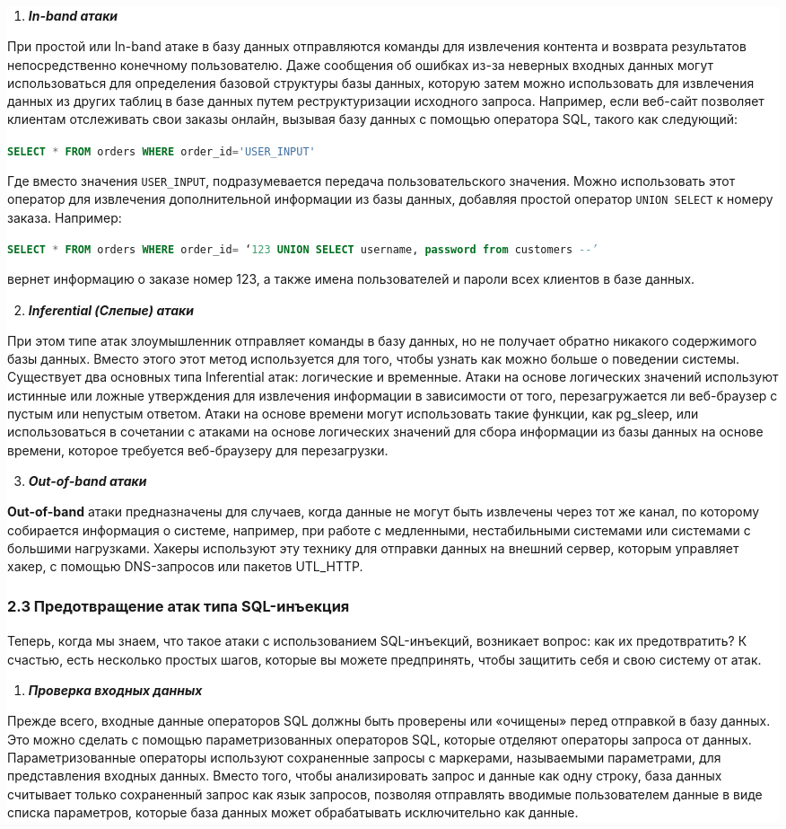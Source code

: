 1. _**In-band атаки**_

При простой или In-band атаке в базу данных отправляются команды для извлечения контента и возврата результатов непосредственно конечному пользователю. Даже сообщения об ошибках из-за неверных входных данных могут использоваться для определения базовой структуры базы данных, которую затем можно использовать для извлечения данных из других таблиц в базе данных путем реструктуризации исходного запроса. Например, если веб-сайт позволяет клиентам отслеживать свои заказы онлайн, вызывая базу данных с помощью оператора SQL, такого как следующий:

```sql
SELECT * FROM orders WHERE order_id='USER_INPUT'
```

Где вместо значения `USER_INPUT`, подразумевается передача пользовательского значения. Можно использовать этот оператор для извлечения дополнительной информации из базы данных, добавляя простой оператор `UNION SELECT` к номеру заказа. Например:

```sql
SELECT * FROM orders WHERE order_id= ‘123 UNION SELECT username, password from customers --’
```

вернет информацию о заказе номер 123, а также имена пользователей и пароли всех клиентов в базе данных.

2. _**Inferential (Слепые) атаки**_

При этом типе атак злоумышленник отправляет команды в базу данных, но не получает обратно никакого содержимого базы данных. Вместо этого этот метод используется для того, чтобы узнать как можно больше о поведении системы. Существует два основных типа Inferential атак: логические и временные. Атаки на основе логических значений используют истинные или ложные утверждения для извлечения информации в зависимости от того, перезагружается ли веб-браузер с пустым или непустым ответом. Атаки на основе времени могут использовать такие функции, как pg_sleep, или использоваться в сочетании с атаками на основе логических значений для сбора информации из базы данных на основе времени, которое требуется веб-браузеру для перезагрузки.

3. _**Out-of-band атаки**_

**Out-of-band** атаки предназначены для случаев, когда данные не могут быть извлечены через тот же канал, по которому собирается информация о системе, например, при работе с медленными, нестабильными системами или системами с большими нагрузками. Хакеры используют эту технику для отправки данных на внешний сервер, которым управляет хакер, с помощью DNS-запросов или пакетов UTL_HTTP.

### 2.3 Предотвращение атак типа SQL-инъекция

Теперь, когда мы знаем, что такое атаки с использованием SQL-инъекций, возникает вопрос: как их предотвратить? К счастью, есть несколько простых шагов, которые вы можете предпринять, чтобы защитить себя и свою систему от атак.

1. _**Проверка входных данных**_

Прежде всего, входные данные операторов SQL должны быть проверены или «очищены» перед отправкой в базу данных. Это можно сделать с помощью параметризованных операторов SQL, которые отделяют операторы запроса от данных. Параметризованные операторы используют сохраненные запросы с маркерами, называемыми параметрами, для представления входных данных. Вместо того, чтобы анализировать запрос и данные как одну строку, база данных считывает только сохраненный запрос как язык запросов, позволяя отправлять вводимые пользователем данные в виде списка параметров, которые база данных может обрабатывать исключительно как данные.
